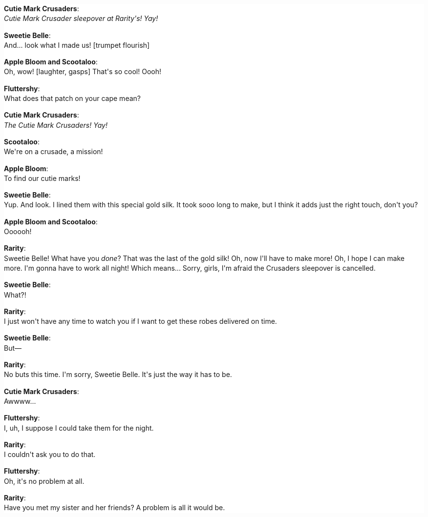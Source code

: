 **Cutie Mark Crusaders**:  
*Cutie Mark Crusader sleepover at Rarity's! Yay!*

**Sweetie Belle**:  
And... look what I made us!
[trumpet flourish]

**Apple Bloom and Scootaloo**:  
Oh, wow! [laughter, gasps] That's so cool! Oooh!

**Fluttershy**:  
What does that patch on your cape mean?

**Cutie Mark Crusaders**:  
*The Cutie Mark Crusaders! Yay!*

**Scootaloo**:  
We're on a crusade, a mission!

**Apple Bloom**:  
To find our cutie marks!

**Sweetie Belle**:  
Yup. And look. I lined them with this special gold silk. It took sooo long to make, but I think it adds just the right touch, don't you?

**Apple Bloom and Scootaloo**:  
Oooooh!

**Rarity**:  
Sweetie Belle! What have you *done*? That was the last of the gold silk! Oh, now I'll have to make more! Oh, I hope I can make more. I'm gonna have to work all night! Which means... Sorry, girls, I'm afraid the Crusaders sleepover is cancelled.

**Sweetie Belle**:  
What?!

**Rarity**:  
I just won't have any time to watch you if I want to get these robes delivered on time.

**Sweetie Belle**:  
But—

**Rarity**:  
No buts this time. I'm sorry, Sweetie Belle. It's just the way it has to be.

**Cutie Mark Crusaders**:  
Awwww...

**Fluttershy**:  
I, uh, I suppose I could take them for the night.

**Rarity**:  
I couldn't ask you to do that.

**Fluttershy**:  
Oh, it's no problem at all.

**Rarity**:  
Have you met my sister and her friends? A problem is all it would be.
